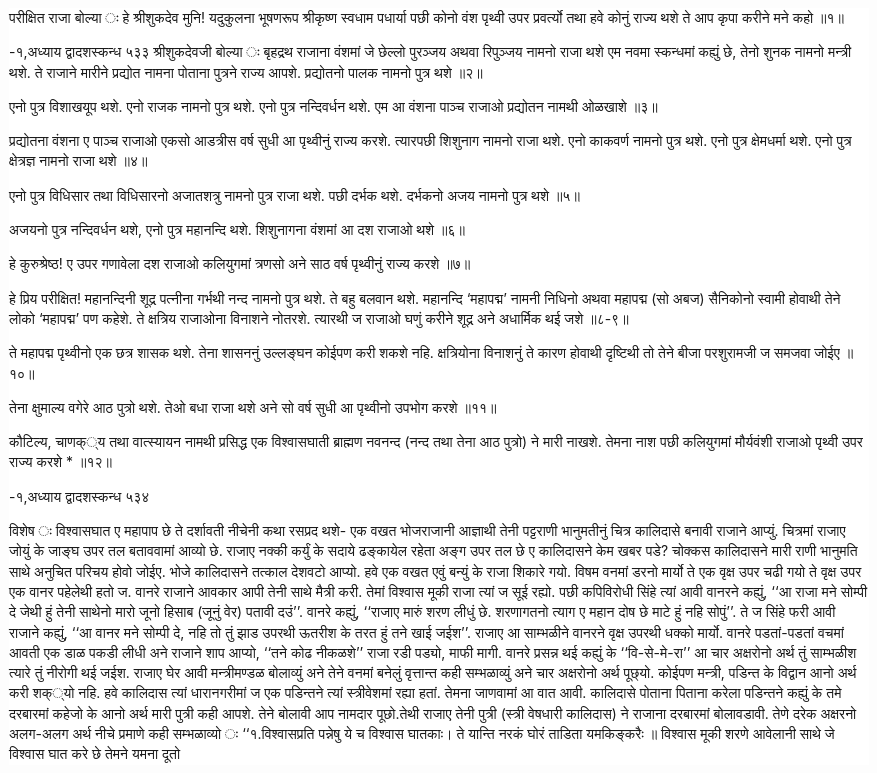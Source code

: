 परीक्षित राजा बोल्या ः हे श्रीशुकदेव मुनि! यदुकुलना भूषणरूप श्रीकृष्ण
स्वधाम पधार्या पछी कोनो वंश पृथ्वी उपर प्रवर्त्यो तथा हवे कोनुं राज्य थशे ते
आप कृपा करीने मने कहो ॥१॥

-१,अध्याय द्वादशस्कन्ध ५३३
श्रीशुकदेवजी बोल्या ः बृहद्रथ राजाना वंशमां जे छेल्लो पुरञ्जय अथवा
रिपुञ्जय नामनो राजा थशे एम नवमा स्कन्धमां कह्युं छे, तेनो शुनक नामनो
मन्त्री थशे. ते राजाने मारीने प्रद्योत नामना पोताना पुत्रने राज्य आपशे.
प्रद्योतनो पालक नामनो पुत्र थशे ॥२॥

एनो पुत्र विशाखयूप थशे. एनो राजक नामनो पुत्र थशे. एनो पुत्र
नन्दिवर्धन थशे. एम आ वंशना पाञ्च राजाओ प्रद्योतन नामथी ओळखाशे ॥३॥

प्रद्योतना वंशना ए पाञ्च राजाओ एकसो आडत्रीस वर्ष सुधी आ पृथ्वीनुं राज्य
करशे. त्यारपछी शिशुनाग नामनो राजा थशे. एनो काकवर्ण नामनो पुत्र थशे. एनो
पुत्र क्षेमधर्मा थशे. एनो पुत्र क्षेत्रज्ञ नामनो राजा थशे ॥४॥

एनो पुत्र विधिसार तथा विधिसारनो अजातशत्रु नामनो पुत्र राजा थशे. पछी
दर्भक थशे. दर्भकनो अजय नामनो पुत्र थशे ॥५॥

अजयनो पुत्र नन्दिवर्धन थशे, एनो पुत्र महानन्दि थशे. शिशुनागना वंशमां
आ दश राजाओ थशे ॥६॥

हे कुरुश्रेष्ठ! ए उपर गणावेला दश राजाओ कलियुगमां त्रणसो अने साठ वर्ष
पृथ्वीनुं राज्य करशे ॥७॥

हे प्रिय परीक्षित! महानन्दिनी शूद्र पत्नीना गर्भथी नन्द नामनो पुत्र थशे. ते
बहु बलवान थशे. महानन्दि ‘महापद्म’ नामनी निधिनो अथवा महापद्म (सो
अबज) सैनिकोनो स्वामी होवाथी तेने लोको ‘महापद्म’ पण कहेशे. ते क्षत्रिय
राजाओना विनाशने नोतरशे. त्यारथी ज राजाओ घणुं करीने शूद्र अने अधार्मिक
थई जशे ॥८-९॥

ते महापद्म पृथ्वीनो एक छत्र शासक थशे. तेना शासननुं उल्लङ्घन कोईपण करी
शकशे नहि. क्षत्रियोना विनाशनुं ते कारण होवाथी दृष्टिथी तो तेने बीजा परशुरामजी
ज समजवा जोईए ॥१०॥

तेना क्षुमाल्य वगेरे आठ पुत्रो थशे. तेओ बधा राजा थशे अने सो वर्ष सुधी
आ पृथ्वीनो उपभोग करशे ॥११॥

कौटिल्य, चाणक््य तथा वात्स्यायन नामथी प्रसिद्ध एक विश्वासघाती ब्राह्मण
नवनन्द (नन्द तथा तेना आठ पुत्रो) ने मारी नाखशे. तेमना नाश पछी कलियुगमां
मौर्यवंशी राजाओ पृथ्वी उपर राज्य करशे * ॥१२॥

-१,अध्याय द्वादशस्कन्ध ५३४

विशेष ः विश्वासघात ए महापाप छे ते दर्शावती नीचेनी कथा रसप्रद थशे-
एक वखत भोजराजानी आज्ञाथी तेनी पट्टराणी भानुमतीनुं चित्र कालिदासे बनावी
राजाने आप्युं. चित्रमां राजाए जोयुं के जाङ्घ उपर तल बताववामां आव्यो छे. राजाए नक्की
कर्युं के सदाये ढङ्कायेल रहेता अङ्ग उपर तल छे ए कालिदासने केम खबर पडे? चोक्कस
कालिदासने मारी राणी भानुमति साथे अनुचित परिचय होवो जोईए. भोजे कालिदासने
तत्काल देशवटो आप्यो. हवे एक वखत एवुं बन्युं के राजा शिकारे गयो. विषम वनमां डरनो
मार्यो ते एक वृक्ष उपर चढी गयो ते वृक्ष उपर एक वानर पहेलेथी हतो ज. वानरे राजाने
आवकार आपी तेनी साथे मैत्री करी. तेमां विश्वास मूकी राजा त्यां ज सूई रह्यो. पछी
कपिविरोधी सिंहे त्यां आवी वानरने कह्युं, ‘‘आ राजा मने सोम्पी दे जेथी हुं तेनी साथेनो मारो
जूनो हिसाब (जूनुं वेर) पतावी दउं’’. वानरे कह्युं, ‘‘राजाए मारुं शरण लीधुं छे.
शरणागतनो त्याग ए महान दोष छे माटे हुं नहि सोपुं’’. ते ज सिंहे फरी आवी राजाने
कह्युं, ‘‘आ वानर मने सोम्पी दे, नहि तो तुं झाड उपरथी ऊतरीश के तरत हुं तने खाई
जईश’’. राजाए आ साम्भळीने वानरने वृक्ष उपरथी धक्को मार्यो. वानरे पडतां-पडतां वचमां
आवती एक डाळ पकडी लीधी अने राजाने शाप आप्यो, ‘‘तने कोढ नीकळशे’’ राजा रडी
पड्यो, माफी मागी. वानरे प्रसन्न थई कह्युं के ‘‘वि-से-मे-रा’’ आ चार अक्षरोनो अर्थ तुं
साम्भळीश त्यारे तुं नीरोगी थई जईश. राजाए घेर आवी मन्त्रीमण्डळ बोलाव्युं अने तेने
वनमां बनेलुं वृत्तान्त कही सम्भळाव्युं अने चार अक्षरोनो अर्थ पूछ्‌यो. कोईपण मन्त्री, पडिन्त
के विद्वान आनो अर्थ करी शक््यो नहि. हवे कालिदास त्यां धारानगरीमां ज एक पडिन्तने त्यां
स्त्रीवेशमां रह्या हतां. तेमना जाणवामां आ वात आवी. कालिदासे पोताना पिताना करेला
पडिन्तने कह्युं के तमे दरबारमां कहेजो के आनो अर्थ मारी पुत्री कही आपशे. तेने बोलावी आप
नामदार पूछो.तेथी राजाए तेनी पुत्री (स्त्री वेषधारी कालिदास) ने राजाना दरबारमां
बोलावडावी. तेणे दरेक अक्षरनो अलग-अलग अर्थ नीचे प्रमाणे कही सम्भळाव्यो ः
‘‘१.विश्वासप्रति पन्नेषु ये च विश्वास घातकाः। ते यान्ति नरकं घोरं ताडिता
यमकिङ्करैः ॥ विश्वास मूकी शरणे आवेलानी साथे जे विश्वास घात करे छे तेमने यमना दूतो
